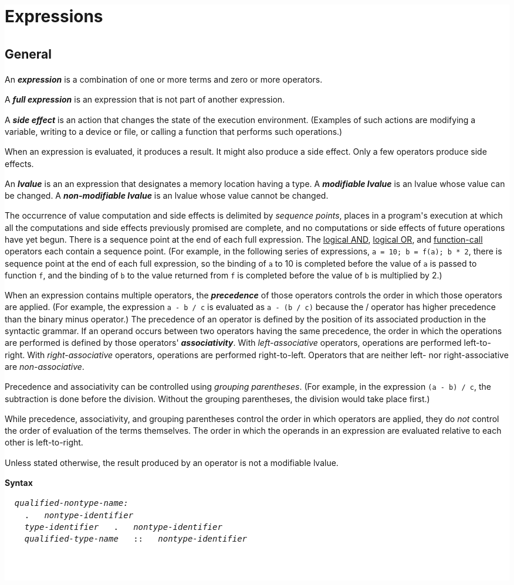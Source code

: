 # Expressions

## General

An ***expression*** is a combination of one or more terms and zero or more operators.

A ***full expression*** is an expression that is not part of another expression.

A ***side effect*** is an action that changes the state of the execution environment. (Examples of such actions are modifying a variable, writing to a device or file, or calling a function that performs such operations.)

When an expression is evaluated, it produces a result. It might also produce a side effect. Only a few operators produce side effects.

An ***lvalue*** is an an expression that designates a memory location having a type. A ***modifiable lvalue*** is an lvalue whose value can be changed. A ***non-modifiable lvalue*** is an lvalue whose value cannot be changed.

The occurrence of value computation and side effects is delimited by *sequence points*, places in a program's execution at which all the computations and side effects previously promised are complete, and no computations or side effects of future operations have yet begun. There is a sequence point at the end of each full expression. The [logical AND](Expressions.md#logical-and-operator), [logical OR](Expressions.md#logical-inclusive-or-operator), and [function-call](Expressions.md#function-call-operator) operators each contain a sequence point. (For example, in the following series of expressions, `a = 10; b = f(a); b * 2`, there is sequence point at the end of each full expression, so the binding of `a` to 10 is completed before the value of `a` is passed to function `f`, and the binding of `b` to the value returned from `f` is completed before the value of `b` is multiplied by 2.)

When an expression contains multiple operators, the ***precedence*** of those operators controls the order in which those operators are applied. (For example, the expression `a - b / c` is evaluated as `a - (b / c)` because the / operator has higher precedence than the binary minus operator.) The precedence of an operator is defined by the position of its associated production in the syntactic grammar.
If an operand occurs between two operators having the same precedence, the order in which the operations are performed is defined by those operators' ***associativity***. With *left-associative* operators, operations are performed left-to-right. With *right-associative* operators, operations are performed right-to-left. Operators that are neither left- nor right-associative are *non-associative*.

Precedence and associativity can be controlled using *grouping parentheses*. (For example, in the expression `(a - b) / c`, the subtraction is done before the division. Without the grouping parentheses, the division would take place first.)

While precedence, associativity, and grouping parentheses control the order in which operators are applied, they do *not* control the order of evaluation of the terms themselves. The order in which the operands in an expression are evaluated relative to each other is left-to-right.

Unless stated otherwise, the result produced by an operator is not a modifiable lvalue.

**Syntax**

<pre>
  <i>qualified-nontype-name: </i>
    .   <i>nontype-identifier</i>
    <i>type-identifier</i>   .   <i>nontype-identifier</i>
    <i>qualified-type-name</i>   ::   <i>nontype-identifier</i>
